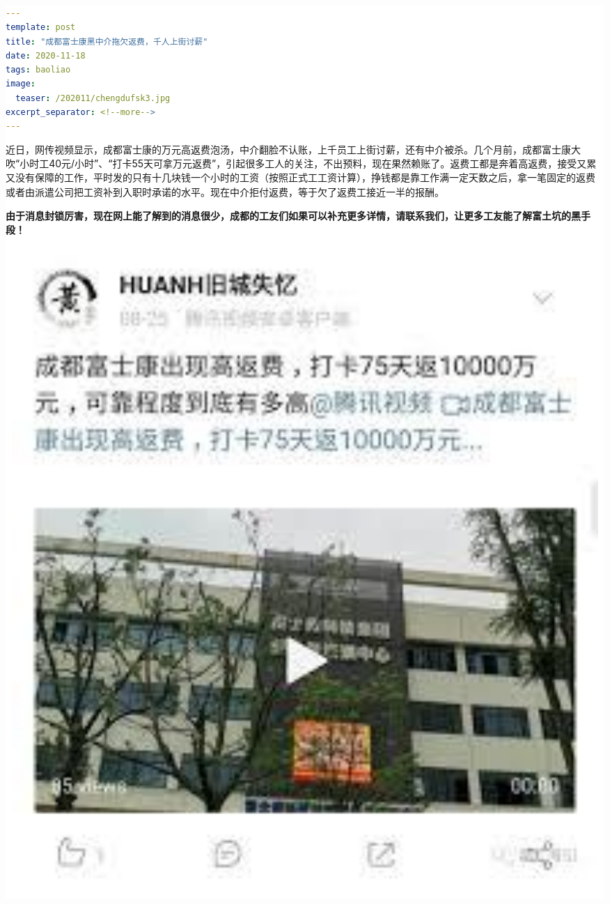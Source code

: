 ```yaml
---
template: post
title: "成都富士康黑中介拖欠返费，千人上街讨薪"
date: 2020-11-18
tags: baoliao
image:
  teaser: /202011/chengdufsk3.jpg
excerpt_separator: <!--more-->
---
```


近日，网传视频显示，成都富士康的万元高返费泡汤，中介翻脸不认账，上千员工上街讨薪，还有中介被杀。几个月前，成都富士康大吹“小时工40元/小时”、“打卡55天可拿万元返费”，引起很多工人的关注，不出预料，现在果然赖账了。返费工都是奔着高返费，接受又累又没有保障的工作，平时发的只有十几块钱一个小时的工资（按照正式工工资计算），挣钱都是靠工作满一定天数之后，拿一笔固定的返费或者由派遣公司把工资补到入职时承诺的水平。现在中介拒付返费，等于欠了返费工接近一半的报酬。

**由于消息封锁厉害，现在网上能了解到的消息很少，成都的工友们如果可以补充更多详情，请联系我们，让更多工友能了解富土坑的黑手段！**

<div style="text-align:center;color:grey"><img src="/images/202011/chengdufsk1.jpg" width="98%"></div><br>
